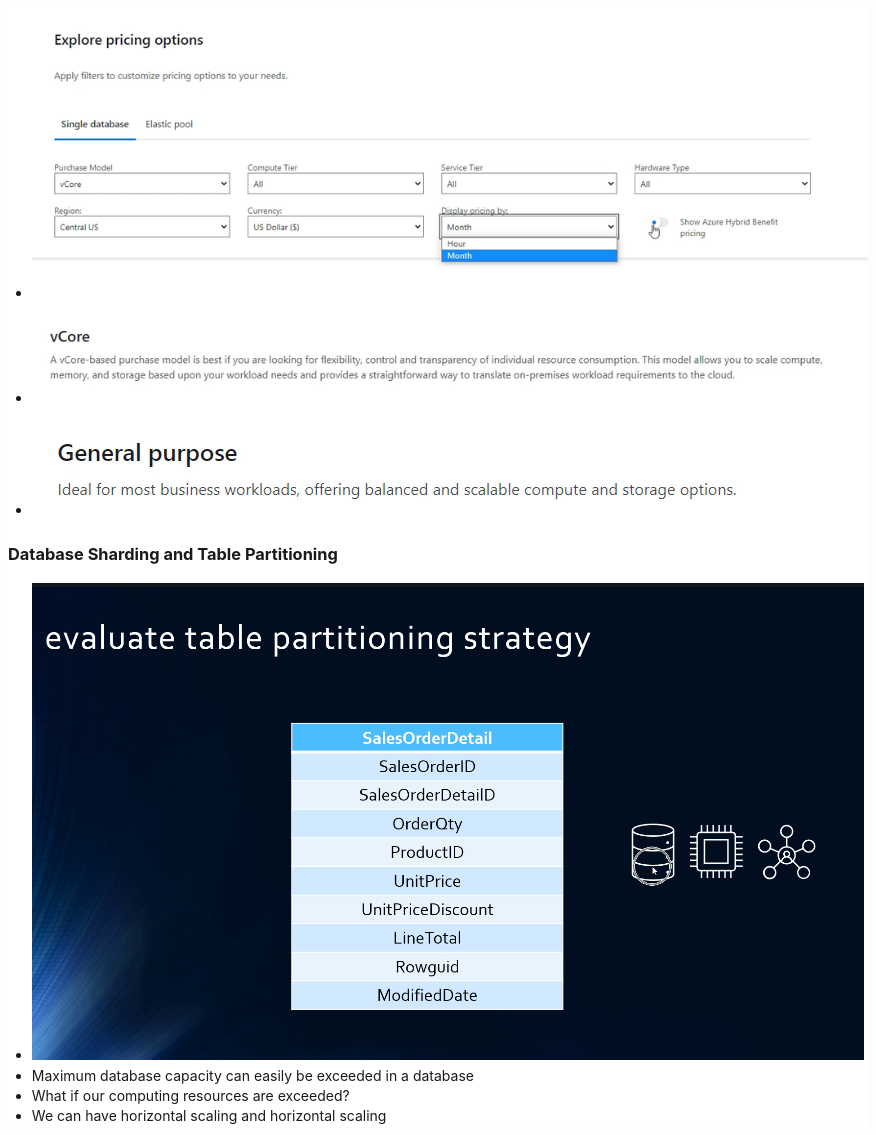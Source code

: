 - ![alt text](image-112.png)
- ![alt text](image-113.png)
- ![alt text](image-114.png)

### Database Sharding and Table Partitioning
- ![alt text](image-115.png)
- Maximum database capacity can easily be exceeded in a database
- What if our computing resources are exceeded?
- We can have horizontal scaling and horizontal scaling